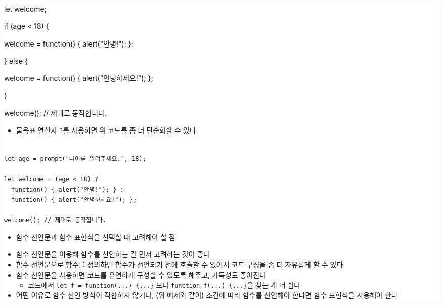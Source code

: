 let welcome;

if (age < 18) {

  welcome = function() {
    alert("안녕!");
  };

} else {

  welcome = function() {
    alert("안녕하세요!");
  };

}

welcome(); // 제대로 동작합니다.
</code></pre>
  - 물음표 연산자 `?`를 사용하면 위 코드를 좀 더 단순화할 수 있다
<pre><code>
let age = prompt("나이를 알려주세요.", 18);

let welcome = (age < 18) ?
  function() { alert("안녕!"); } :
  function() { alert("안녕하세요!"); };

welcome(); // 제대로 동작합니다.
</code></pre>

* 함수 선언문과 함수 표현식을 선택할 때 고려해야 할 점
- 함수 선언문을 이용해 함수를 선언하는 걸 먼저 고려하는 것이 좋다
- 함수 선언문으로 함수를 정의하면 함수가 선언되기 전에 호출할 수 있어서 코드 구성을 좀 더 자유롭게 할 수 있다
- 함수 선언문을 사용하면 코드를 유연하게 구성할 수 있도록 해주고, 가독성도 좋아진다
  - 코드에서 `let f = function(...) {...}` 보다 `function f(...) {...}`을 찾는 게 더 쉽다
- 어떤 이유로 함수 선언 방식이 적합하지 않거나, (위 예제와 같이) 조건에 따라 함수를 선언해야 한다면 함수 표현식을 사용해야 한다


















